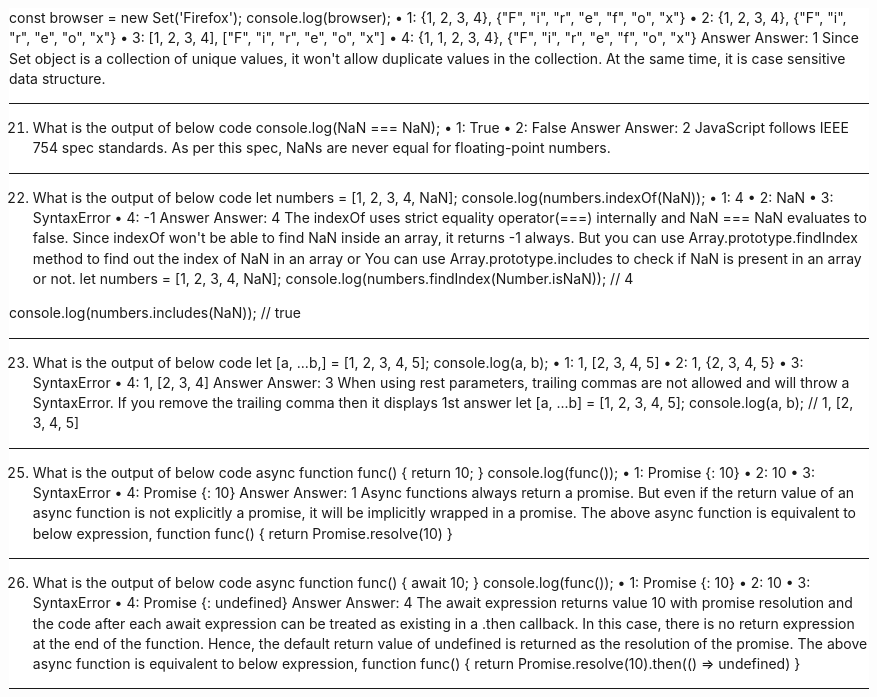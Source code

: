 const browser = new Set('Firefox'); console.log(browser); • 1: {1, 2, 3, 4},
{"F", "i", "r", "e", "f", "o", "x"} • 2: {1, 2, 3, 4}, {"F", "i", "r", "e", "o",
"x"} • 3: [1, 2, 3, 4], ["F", "i", "r", "e", "o", "x"] • 4: {1, 1, 2, 3, 4},
{"F", "i", "r", "e", "f", "o", "x"} Answer Answer: 1 Since Set object is a
collection of unique values, it won't allow duplicate values in the collection.
At the same time, it is case sensitive data structure.

---

21. What is the output of below code console.log(NaN === NaN); • 1: True • 2:
    False Answer Answer: 2 JavaScript follows IEEE 754 spec standards. As per
    this spec, NaNs are never equal for floating-point numbers.

---

22. What is the output of below code let numbers = [1, 2, 3, 4, NaN];
    console.log(numbers.indexOf(NaN)); • 1: 4 • 2: NaN • 3: SyntaxError • 4: -1
    Answer Answer: 4 The indexOf uses strict equality operator(===) internally
    and NaN === NaN evaluates to false. Since indexOf won't be able to find NaN
    inside an array, it returns -1 always. But you can use
    Array.prototype.findIndex method to find out the index of NaN in an array or
    You can use Array.prototype.includes to check if NaN is present in an array
    or not. let numbers = [1, 2, 3, 4, NaN];
    console.log(numbers.findIndex(Number.isNaN)); // 4

console.log(numbers.includes(NaN)); // true

---

23. What is the output of below code let [a, ...b,] = [1, 2, 3, 4, 5];
    console.log(a, b); • 1: 1, [2, 3, 4, 5] • 2: 1, {2, 3, 4, 5} • 3:
    SyntaxError • 4: 1, [2, 3, 4] Answer Answer: 3 When using rest parameters,
    trailing commas are not allowed and will throw a SyntaxError. If you remove
    the trailing comma then it displays 1st answer let [a, ...b] = [1, 2, 3, 4,
    5]; console.log(a, b); // 1, [2, 3, 4, 5]

---

25. What is the output of below code async function func() { return 10; }
    console.log(func()); • 1: Promise {<fulfilled>: 10} • 2: 10 • 3: SyntaxError
    • 4: Promise {<rejected>: 10} Answer Answer: 1 Async functions always return
    a promise. But even if the return value of an async function is not
    explicitly a promise, it will be implicitly wrapped in a promise. The above
    async function is equivalent to below expression, function func() { return
    Promise.resolve(10) }

---

26. What is the output of below code async function func() { await 10; }
    console.log(func()); • 1: Promise {<fulfilled>: 10} • 2: 10 • 3: SyntaxError
    • 4: Promise {<resolved>: undefined} Answer Answer: 4 The await expression
    returns value 10 with promise resolution and the code after each await
    expression can be treated as existing in a .then callback. In this case,
    there is no return expression at the end of the function. Hence, the default
    return value of undefined is returned as the resolution of the promise. The
    above async function is equivalent to below expression, function func() {
    return Promise.resolve(10).then(() => undefined) }

---